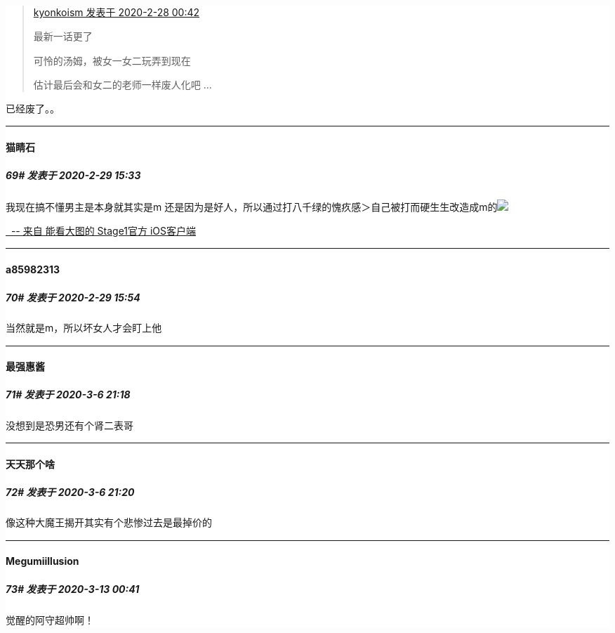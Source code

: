 
<blockquote><a href="httphttps://bbs.saraba1st.com/2b/forum.php?mod=redirect&amp;goto=findpost&amp;pid=46550897&amp;ptid=1843338" target="_blank">kyonkoism 发表于 2020-2-28 00:42</a>

最新一话更了

可怜的汤姆，被女一女二玩弄到现在

估计最后会和女二的老师一样废人化吧 ...</blockquote>
已经废了。。


-----

####  猫睛石  
##### 69#       发表于 2020-2-29 15:33


我现在搞不懂男主是本身就其实是m
还是因为是好人，所以通过打八千绿的愧疚感＞自己被打而硬生生改造成m的<img src="https://static.saraba1st.com/image/smiley/face2017/093.png" referrerpolicy="no-referrer">

[  -- 来自 能看大图的 Stage1官方 iOS客户端](https://itunes.apple.com/fi/app/saraba1st/id1221237470?mt=8)


-----

####  a85982313  
##### 70#       发表于 2020-2-29 15:54


当然就是m，所以坏女人才会盯上他


-----

####  最强惠酱  
##### 71#       发表于 2020-3-6 21:18


没想到是恐男还有个肾二表哥


-----

####  天天那个啥  
##### 72#       发表于 2020-3-6 21:20


像这种大魔王揭开其实有个悲惨过去是最掉价的


-----

####  Megumiillusion  
##### 73#       发表于 2020-3-13 00:41


觉醒的阿守超帅啊！

